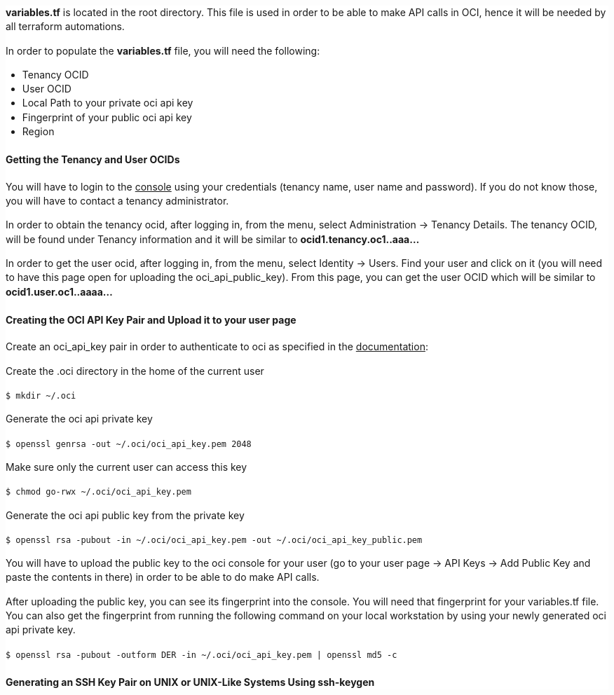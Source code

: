 **variables.tf** is located in the root directory. This file is used in order to be able to make API calls in OCI, hence it will be needed by all terraform automations.

In order to populate the **variables.tf** file, you will need the following:

- Tenancy OCID
- User OCID
- Local Path to your private oci api key
- Fingerprint of your public oci api key
- Region


#### **Getting the Tenancy and User OCIDs**

You will have to login to the [console](https://console.us-ashburn-1.oraclecloud.com) using your credentials (tenancy name, user name and password). If you do not know those, you will have to contact a tenancy administrator.

In order to obtain the tenancy ocid, after logging in, from the menu, select Administration -> Tenancy Details. The tenancy OCID, will be found under Tenancy information and it will be similar to **ocid1.tenancy.oc1..aaa…**

In order to get the user ocid, after logging in, from the menu, select Identity -> Users. Find your user and click on it (you will need to have this page open for uploading the oci_api_public_key). From this page, you can get the user OCID which will be similar to **ocid1.user.oc1..aaaa…**

#### **Creating the OCI API Key Pair and Upload it to your user page**

Create an oci_api_key pair in order to authenticate to oci as specified in the [documentation](https://docs.cloud.oracle.com/en-us/iaas/Content/API/Concepts/apisigningkey.htm#How):

Create the .oci directory in the home of the current user

`$ mkdir ~/.oci`

Generate the oci api private key

`$ openssl genrsa -out ~/.oci/oci_api_key.pem 2048`

Make sure only the current user can access this key

`$ chmod go-rwx ~/.oci/oci_api_key.pem`

Generate the oci api public key from the private key

`$ openssl rsa -pubout -in ~/.oci/oci_api_key.pem -out ~/.oci/oci_api_key_public.pem`

You will have to upload the public key to the oci console for your user (go to your user page -> API Keys -> Add Public Key and paste the contents in there) in order to be able to do make API calls.

After uploading the public key, you can see its fingerprint into the console. You will need that fingerprint for your variables.tf file.
You can also get the fingerprint from running the following command on your local workstation by using your newly generated oci api private key.

`$ openssl rsa -pubout -outform DER -in ~/.oci/oci_api_key.pem | openssl md5 -c`

#### **Generating an SSH Key Pair on UNIX or UNIX-Like Systems Using ssh-keygen**
